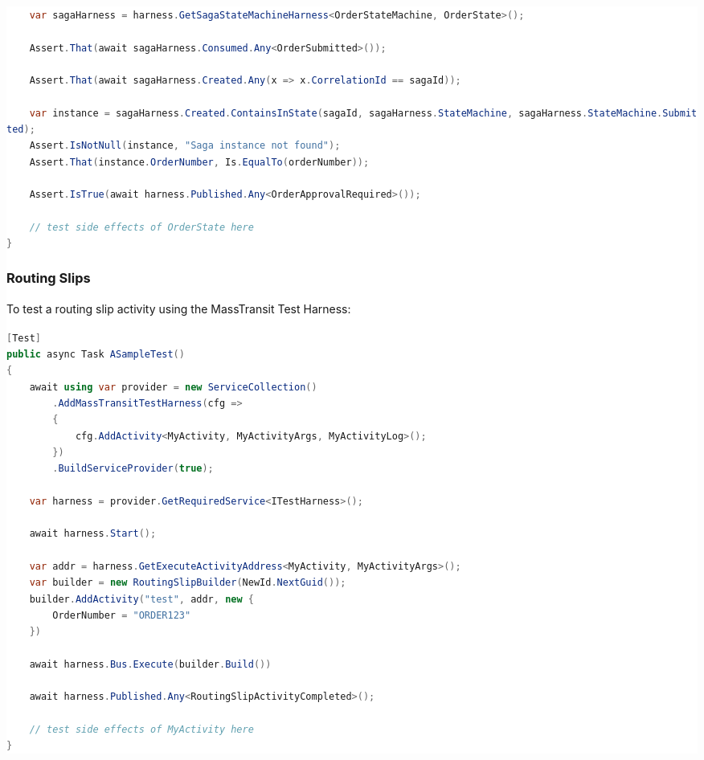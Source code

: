 ```csharp
    var sagaHarness = harness.GetSagaStateMachineHarness<OrderStateMachine, OrderState>();

    Assert.That(await sagaHarness.Consumed.Any<OrderSubmitted>());

    Assert.That(await sagaHarness.Created.Any(x => x.CorrelationId == sagaId));

    var instance = sagaHarness.Created.ContainsInState(sagaId, sagaHarness.StateMachine, sagaHarness.StateMachine.Submitted);
    Assert.IsNotNull(instance, "Saga instance not found");
    Assert.That(instance.OrderNumber, Is.EqualTo(orderNumber));

    Assert.IsTrue(await harness.Published.Any<OrderApprovalRequired>());

    // test side effects of OrderState here
}
```

### Routing Slips

To test a routing slip activity using the MassTransit Test Harness:

```csharp
[Test]
public async Task ASampleTest()
{
    await using var provider = new ServiceCollection()
        .AddMassTransitTestHarness(cfg =>
        {
            cfg.AddActivity<MyActivity, MyActivityArgs, MyActivityLog>();
        })
        .BuildServiceProvider(true);

    var harness = provider.GetRequiredService<ITestHarness>();

    await harness.Start();

    var addr = harness.GetExecuteActivityAddress<MyActivity, MyActivityArgs>();
    var builder = new RoutingSlipBuilder(NewId.NextGuid());
    builder.AddActivity("test", addr, new {
        OrderNumber = "ORDER123"
    })
    
    await harness.Bus.Execute(builder.Build())

    await harness.Published.Any<RoutingSlipActivityCompleted>();

    // test side effects of MyActivity here
}
```
